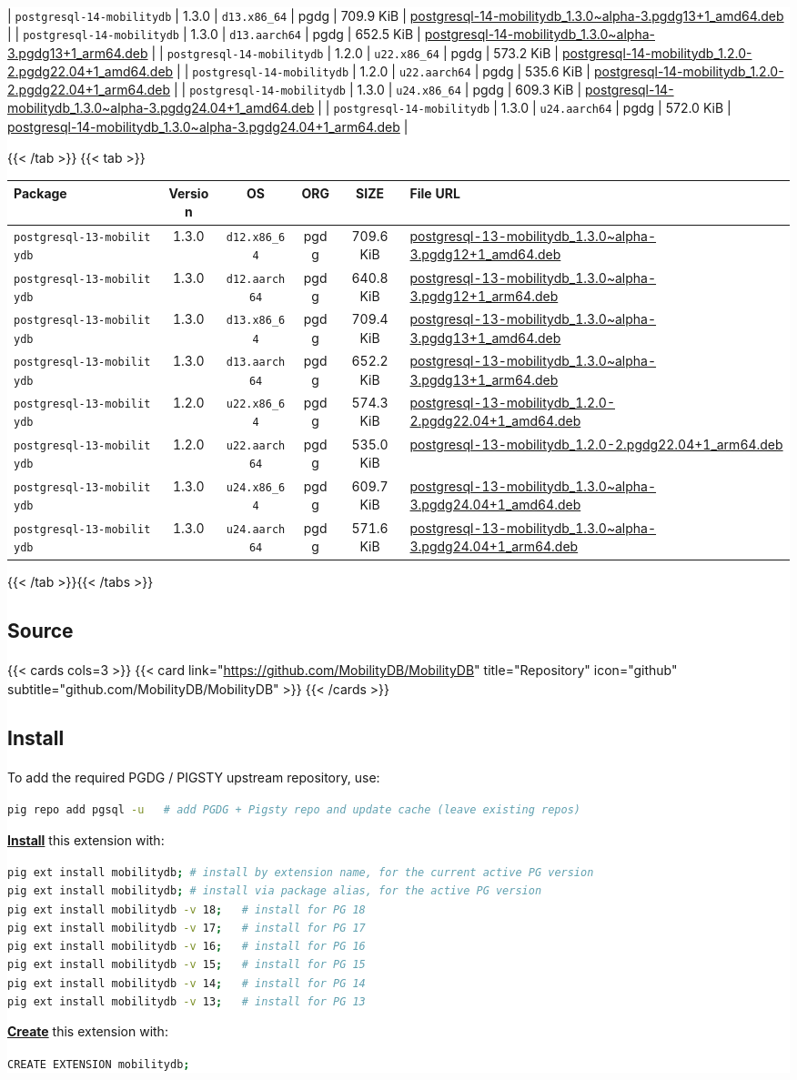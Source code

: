 | `postgresql-14-mobilitydb` | 1.3.0 | `d13.x86_64` | pgdg | 709.9 KiB | [postgresql-14-mobilitydb_1.3.0~alpha-3.pgdg13+1_amd64.deb](https://apt.postgresql.org/pub/repos/apt/pool/main/m/mobilitydb/postgresql-14-mobilitydb_1.3.0~alpha-3.pgdg13+1_amd64.deb) |
| `postgresql-14-mobilitydb` | 1.3.0 | `d13.aarch64` | pgdg | 652.5 KiB | [postgresql-14-mobilitydb_1.3.0~alpha-3.pgdg13+1_arm64.deb](https://apt.postgresql.org/pub/repos/apt/pool/main/m/mobilitydb/postgresql-14-mobilitydb_1.3.0~alpha-3.pgdg13+1_arm64.deb) |
| `postgresql-14-mobilitydb` | 1.2.0 | `u22.x86_64` | pgdg | 573.2 KiB | [postgresql-14-mobilitydb_1.2.0-2.pgdg22.04+1_amd64.deb](https://apt.postgresql.org/pub/repos/apt/pool/main/m/mobilitydb/postgresql-14-mobilitydb_1.2.0-2.pgdg22.04+1_amd64.deb) |
| `postgresql-14-mobilitydb` | 1.2.0 | `u22.aarch64` | pgdg | 535.6 KiB | [postgresql-14-mobilitydb_1.2.0-2.pgdg22.04+1_arm64.deb](https://apt.postgresql.org/pub/repos/apt/pool/main/m/mobilitydb/postgresql-14-mobilitydb_1.2.0-2.pgdg22.04+1_arm64.deb) |
| `postgresql-14-mobilitydb` | 1.3.0 | `u24.x86_64` | pgdg | 609.3 KiB | [postgresql-14-mobilitydb_1.3.0~alpha-3.pgdg24.04+1_amd64.deb](https://apt.postgresql.org/pub/repos/apt/pool/main/m/mobilitydb/postgresql-14-mobilitydb_1.3.0~alpha-3.pgdg24.04+1_amd64.deb) |
| `postgresql-14-mobilitydb` | 1.3.0 | `u24.aarch64` | pgdg | 572.0 KiB | [postgresql-14-mobilitydb_1.3.0~alpha-3.pgdg24.04+1_arm64.deb](https://apt.postgresql.org/pub/repos/apt/pool/main/m/mobilitydb/postgresql-14-mobilitydb_1.3.0~alpha-3.pgdg24.04+1_arm64.deb) |

{{< /tab >}}
{{< tab >}}

| **Package** | **Version** | **OS** | **ORG** | **SIZE** | **File URL** |
|:------------|:-----------:|:------:|:-------:|:--------:|:--------------|
| `postgresql-13-mobilitydb` | 1.3.0 | `d12.x86_64` | pgdg | 709.6 KiB | [postgresql-13-mobilitydb_1.3.0~alpha-3.pgdg12+1_amd64.deb](https://apt.postgresql.org/pub/repos/apt/pool/main/m/mobilitydb/postgresql-13-mobilitydb_1.3.0~alpha-3.pgdg12+1_amd64.deb) |
| `postgresql-13-mobilitydb` | 1.3.0 | `d12.aarch64` | pgdg | 640.8 KiB | [postgresql-13-mobilitydb_1.3.0~alpha-3.pgdg12+1_arm64.deb](https://apt.postgresql.org/pub/repos/apt/pool/main/m/mobilitydb/postgresql-13-mobilitydb_1.3.0~alpha-3.pgdg12+1_arm64.deb) |
| `postgresql-13-mobilitydb` | 1.3.0 | `d13.x86_64` | pgdg | 709.4 KiB | [postgresql-13-mobilitydb_1.3.0~alpha-3.pgdg13+1_amd64.deb](https://apt.postgresql.org/pub/repos/apt/pool/main/m/mobilitydb/postgresql-13-mobilitydb_1.3.0~alpha-3.pgdg13+1_amd64.deb) |
| `postgresql-13-mobilitydb` | 1.3.0 | `d13.aarch64` | pgdg | 652.2 KiB | [postgresql-13-mobilitydb_1.3.0~alpha-3.pgdg13+1_arm64.deb](https://apt.postgresql.org/pub/repos/apt/pool/main/m/mobilitydb/postgresql-13-mobilitydb_1.3.0~alpha-3.pgdg13+1_arm64.deb) |
| `postgresql-13-mobilitydb` | 1.2.0 | `u22.x86_64` | pgdg | 574.3 KiB | [postgresql-13-mobilitydb_1.2.0-2.pgdg22.04+1_amd64.deb](https://apt.postgresql.org/pub/repos/apt/pool/main/m/mobilitydb/postgresql-13-mobilitydb_1.2.0-2.pgdg22.04+1_amd64.deb) |
| `postgresql-13-mobilitydb` | 1.2.0 | `u22.aarch64` | pgdg | 535.0 KiB | [postgresql-13-mobilitydb_1.2.0-2.pgdg22.04+1_arm64.deb](https://apt.postgresql.org/pub/repos/apt/pool/main/m/mobilitydb/postgresql-13-mobilitydb_1.2.0-2.pgdg22.04+1_arm64.deb) |
| `postgresql-13-mobilitydb` | 1.3.0 | `u24.x86_64` | pgdg | 609.7 KiB | [postgresql-13-mobilitydb_1.3.0~alpha-3.pgdg24.04+1_amd64.deb](https://apt.postgresql.org/pub/repos/apt/pool/main/m/mobilitydb/postgresql-13-mobilitydb_1.3.0~alpha-3.pgdg24.04+1_amd64.deb) |
| `postgresql-13-mobilitydb` | 1.3.0 | `u24.aarch64` | pgdg | 571.6 KiB | [postgresql-13-mobilitydb_1.3.0~alpha-3.pgdg24.04+1_arm64.deb](https://apt.postgresql.org/pub/repos/apt/pool/main/m/mobilitydb/postgresql-13-mobilitydb_1.3.0~alpha-3.pgdg24.04+1_arm64.deb) |

{{< /tab >}}{{< /tabs >}}

## Source

{{< cards cols=3 >}}
{{< card link="https://github.com/MobilityDB/MobilityDB" title="Repository" icon="github" subtitle="github.com/MobilityDB/MobilityDB" >}}
{{< /cards >}}


## Install

To add the required PGDG / PIGSTY upstream repository, use:

```bash
pig repo add pgsql -u   # add PGDG + Pigsty repo and update cache (leave existing repos)
```

[**Install**](https://ext.pgsty.com/usage/install) this extension with:

```bash
pig ext install mobilitydb; # install by extension name, for the current active PG version
pig ext install mobilitydb; # install via package alias, for the active PG version
pig ext install mobilitydb -v 18;   # install for PG 18
pig ext install mobilitydb -v 17;   # install for PG 17
pig ext install mobilitydb -v 16;   # install for PG 16
pig ext install mobilitydb -v 15;   # install for PG 15
pig ext install mobilitydb -v 14;   # install for PG 14
pig ext install mobilitydb -v 13;   # install for PG 13

```

[**Create**](https://ext.pgsty.com/usage/create) this extension with:

```bash
CREATE EXTENSION mobilitydb;
```

